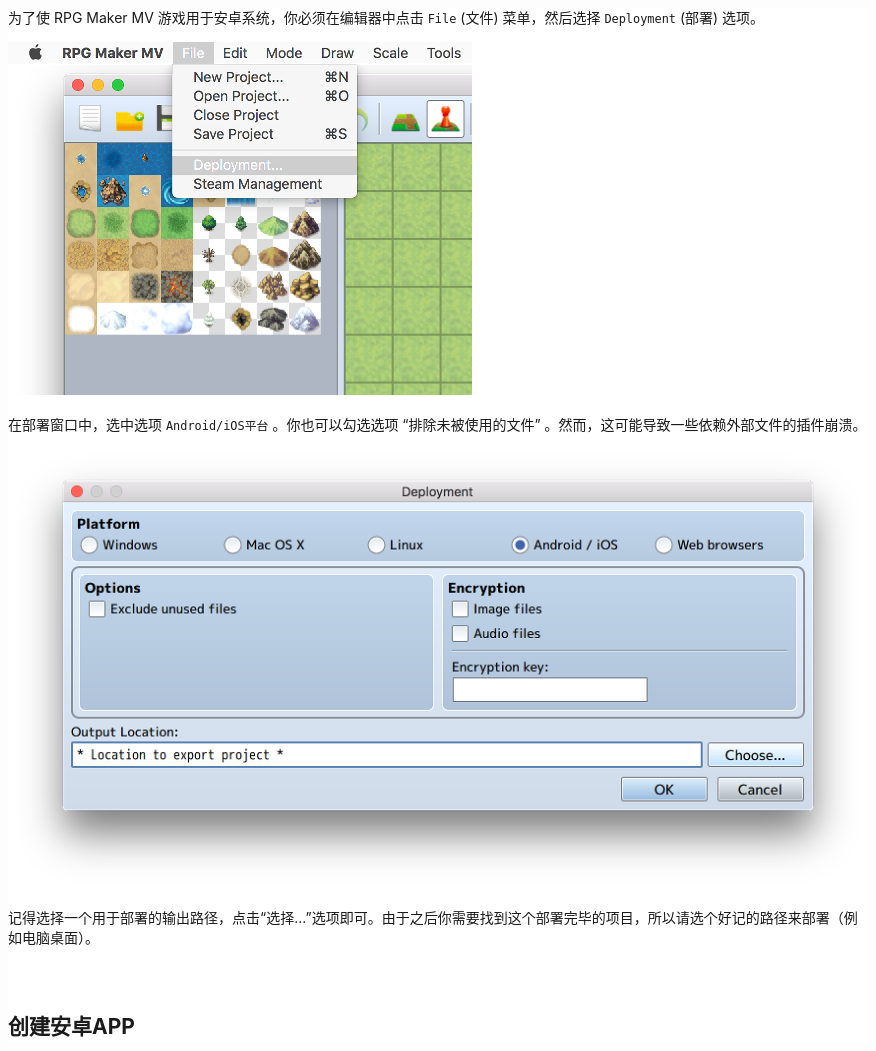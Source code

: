 为了使 RPG Maker MV 游戏用于安卓系统，你必须在编辑器中点击 `File` (文件) 菜单，然后选择 `Deployment` (部署) 选项。

![](img/y1Hmiy9.png)

在部署窗口中，选中选项 `Android/iOS平台` 。你也可以勾选选项 “排除未被使用的文件” 。然而，这可能导致一些依赖外部文件的插件崩溃。

![](img/VDpavLO.png)

记得选择一个用于部署的输出路径，点击“选择...”选项即可。由于之后你需要找到这个部署完毕的项目，所以请选个好记的路径来部署（例如电脑桌面）。

<br>

## 创建安卓APP
